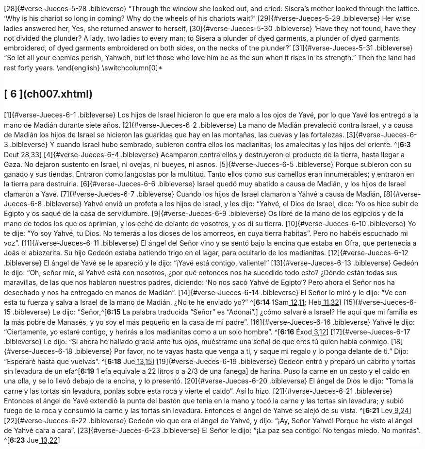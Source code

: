 [28]{#verse-Jueces-5-28 .bibleverse} “Through the window she looked out, and cried: Sisera’s mother looked through the lattice. ‘Why is his chariot so long in coming? Why do the wheels of his chariots wait?’ [29]{#verse-Jueces-5-29 .bibleverse} Her wise ladies answered her, Yes, she returned answer to herself, [30]{#verse-Jueces-5-30 .bibleverse} ‘Have they not found, have they not divided the plunder? A lady, two ladies to every man; to Sisera a plunder of dyed garments, a plunder of dyed garments embroidered, of dyed garments embroidered on both sides, on the necks of the plunder?’
[31]{#verse-Jueces-5-31 .bibleverse} “So let all your enemies perish, Yahweh, but let those who love him be as the sun when it rises in its strength.” Then the land had rest forty years. 
\end{english}
\switchcolumn[0]*

<h2 class="chaptertitle">[&nbsp;6&nbsp;](ch007.xhtml)<span><span id="chapter-Jueces-6"></span></span></h2>

[1]{#verse-Jueces-6-1 .bibleverse} Los hijos de Israel hicieron lo que era malo a los ojos de Yavé, por lo que Yavé los entregó a la mano de Madián durante siete años. [2]{#verse-Jueces-6-2 .bibleverse} La mano de Madián prevaleció contra Israel, y a causa de Madián los hijos de Israel se hicieron las guaridas que hay en las montañas, las cuevas y las fortalezas. [3]{#verse-Jueces-6-3 .bibleverse} Y cuando Israel hubo sembrado, subieron contra ellos los madianitas, los amalecitas y los hijos del oriente. ^[**6:3** Deut[ 28,33](ch046.xhtml#verse-1-Corintios-28-33)] [4]{#verse-Jueces-6-4 .bibleverse} Acamparon contra ellos y destruyeron el producto de la tierra, hasta llegar a Gaza. No dejaron sustento en Israel, ni ovejas, ni bueyes, ni asnos. [5]{#verse-Jueces-6-5 .bibleverse} Porque subieron con su ganado y sus tiendas. Entraron como langostas por la multitud. Tanto ellos como sus camellos eran innumerables; y entraron en la tierra para destruirla. [6]{#verse-Jueces-6-6 .bibleverse} Israel quedó muy abatido a causa de Madián, y los hijos de Israel clamaron a Yavé.
[7]{#verse-Jueces-6-7 .bibleverse} Cuando los hijos de Israel clamaron a Yahvé a causa de Madián, [8]{#verse-Jueces-6-8 .bibleverse} Yahvé envió un profeta a los hijos de Israel, y les dijo: “Yahvé, el Dios de Israel, dice: ‘Yo os hice subir de Egipto y os saqué de la casa de servidumbre. [9]{#verse-Jueces-6-9 .bibleverse} Os libré de la mano de los egipcios y de la mano de todos los que os oprimían, y los eché de delante de vosotros, y os di su tierra. [10]{#verse-Jueces-6-10 .bibleverse} Yo te dije: “Yo soy Yahvé, tu Dios. No temerás a los dioses de los amorreos, en cuya tierra habitas”. Pero no habéis escuchado mi voz”.
[11]{#verse-Jueces-6-11 .bibleverse} El ángel del Señor vino y se sentó bajo la encina que estaba en Ofra, que pertenecía a Joás el abiezerita. Su hijo Gedeón estaba batiendo trigo en el lagar, para ocultarlo de los madianitas. [12]{#verse-Jueces-6-12 .bibleverse} El ángel de Yavé se le apareció y le dijo: “¡Yavé está contigo, valiente!”
[13]{#verse-Jueces-6-13 .bibleverse} Gedeón le dijo: “Oh, señor mío, si Yahvé está con nosotros, ¿por qué entonces nos ha sucedido todo esto? ¿Dónde están todas sus maravillas, de las que nos hablaron nuestros padres, diciendo: ‘No nos sacó Yahvé de Egipto’? Pero ahora el Señor nos ha desechado y nos ha entregado en manos de Madián”.
[14]{#verse-Jueces-6-14 .bibleverse} El Señor lo miró y le dijo: “Ve con esta tu fuerza y salva a Israel de la mano de Madián. ¿No te he enviado yo?” ^[**6:14** 1Sam[ 12,11](ch046.xhtml#verse-1-Corintios-12-11); Heb[ 11,32](ch046.xhtml#verse-1-Corintios-11-32)]
[15]{#verse-Jueces-6-15 .bibleverse} Le dijo: “Señor,^[**6:15** La palabra traducida “Señor” es “Adonai”.] ¿cómo salvaré a Israel? He aquí que mi familia es la más pobre de Manasés, y yo soy el más pequeño en la casa de mi padre”.
[16]{#verse-Jueces-6-16 .bibleverse} Yahvé le dijo: “Ciertamente, yo estaré contigo, y herirás a los madianitas como a un solo hombre”. ^[**6:16** Éxod[ 3,12](ch046.xhtml#verse-1-Corintios-3-12)]
[17]{#verse-Jueces-6-17 .bibleverse} Le dijo: “Si ahora he hallado gracia ante tus ojos, muéstrame una señal de que eres tú quien habla conmigo. [18]{#verse-Jueces-6-18 .bibleverse} Por favor, no te vayas hasta que venga a ti, y saque mi regalo y lo ponga delante de ti.” Dijo: “Esperaré hasta que vuelvas”. ^[**6:18** Jue[ 13,15](ch046.xhtml#verse-1-Corintios-13-15)]
[19]{#verse-Jueces-6-19 .bibleverse} Gedeón entró y preparó un cabrito y tortas sin levadura de un efa^[**6:19** 1 efa equivale a 22 litros o a 2/3 de una fanega] de harina. Puso la carne en un cesto y el caldo en una olla, y se lo llevó debajo de la encina, y lo presentó.
[20]{#verse-Jueces-6-20 .bibleverse} El ángel de Dios le dijo: “Toma la carne y las tortas sin levadura, ponlas sobre esta roca y vierte el caldo”. Así lo hizo. [21]{#verse-Jueces-6-21 .bibleverse} Entonces el ángel de Yavé extendió la punta del bastón que tenía en la mano y tocó la carne y las tortas sin levadura; y subió fuego de la roca y consumió la carne y las tortas sin levadura. Entonces el ángel de Yahvé se alejó de su vista. ^[**6:21** Lev[ 9,24](ch046.xhtml#verse-1-Corintios-9-24)]
[22]{#verse-Jueces-6-22 .bibleverse} Gedeón vio que era el ángel de Yahvé, y dijo: “¡Ay, Señor Yahvé! Porque he visto al ángel de Yahvé cara a cara”.
[23]{#verse-Jueces-6-23 .bibleverse} El Señor le dijo: “¡La paz sea contigo! No tengas miedo. No morirás”. ^[**6:23** Jue[ 13,22](ch046.xhtml#verse-1-Corintios-13-22)]